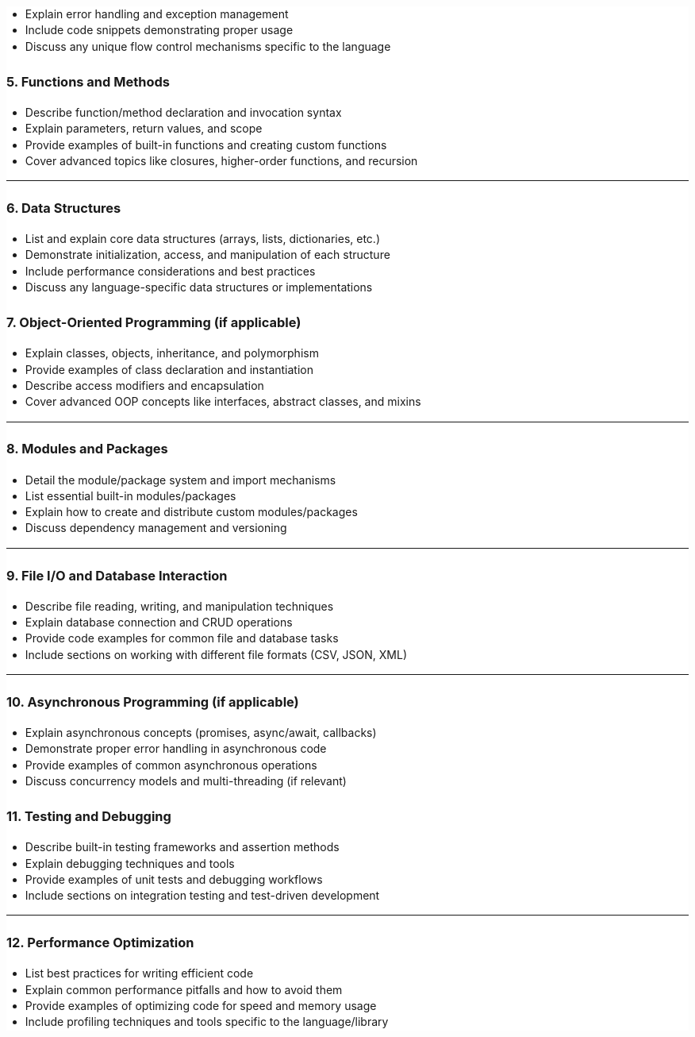 - Explain error handling and exception management
- Include code snippets demonstrating proper usage
- Discuss any unique flow control mechanisms specific to the language

### 5. Functions and Methods
- Describe function/method declaration and invocation syntax
- Explain parameters, return values, and scope
- Provide examples of built-in functions and creating custom functions
- Cover advanced topics like closures, higher-order functions, and recursion
----
### 6. Data Structures
- List and explain core data structures (arrays, lists, dictionaries, etc.)
- Demonstrate initialization, access, and manipulation of each structure
- Include performance considerations and best practices
- Discuss any language-specific data structures or implementations

### 7. Object-Oriented Programming (if applicable)
- Explain classes, objects, inheritance, and polymorphism
- Provide examples of class declaration and instantiation
- Describe access modifiers and encapsulation
- Cover advanced OOP concepts like interfaces, abstract classes, and mixins
----
### 8. Modules and Packages
- Detail the module/package system and import mechanisms
- List essential built-in modules/packages
- Explain how to create and distribute custom modules/packages
- Discuss dependency management and versioning
----
### 9. File I/O and Database Interaction
- Describe file reading, writing, and manipulation techniques
- Explain database connection and CRUD operations
- Provide code examples for common file and database tasks
- Include sections on working with different file formats (CSV, JSON, XML)
----
### 10. Asynchronous Programming (if applicable)
- Explain asynchronous concepts (promises, async/await, callbacks)
- Demonstrate proper error handling in asynchronous code
- Provide examples of common asynchronous operations
- Discuss concurrency models and multi-threading (if relevant)

### 11. Testing and Debugging
- Describe built-in testing frameworks and assertion methods
- Explain debugging techniques and tools
- Provide examples of unit tests and debugging workflows
- Include sections on integration testing and test-driven development
----
### 12. Performance Optimization
- List best practices for writing efficient code
- Explain common performance pitfalls and how to avoid them
- Provide examples of optimizing code for speed and memory usage
- Include profiling techniques and tools specific to the language/library
